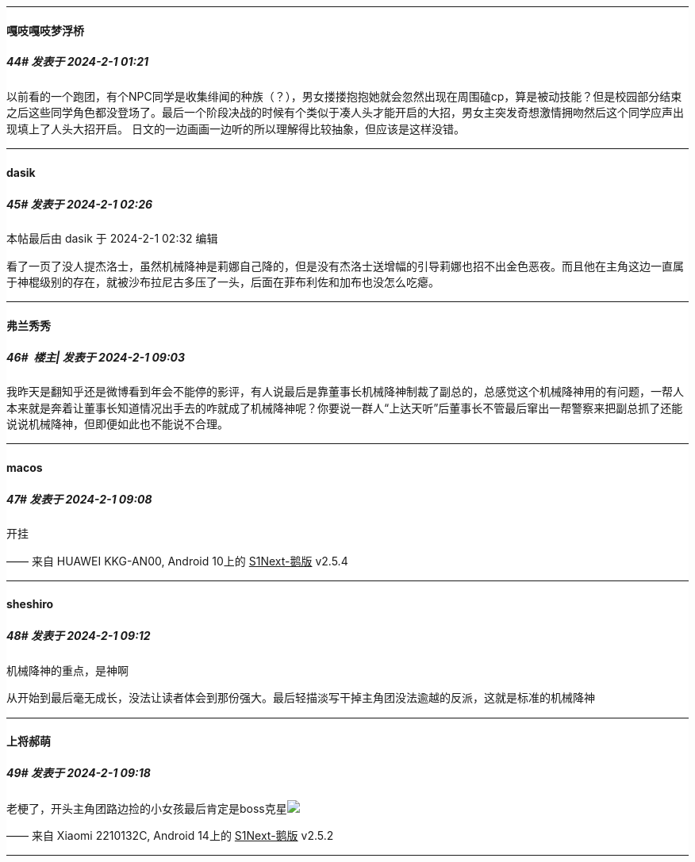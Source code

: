 *****

####  嘎吱嘎吱梦浮桥  
##### 44#       发表于 2024-2-1 01:21

以前看的一个跑团，有个NPC同学是收集绯闻的种族（？），男女搂搂抱抱她就会忽然出现在周围磕cp，算是被动技能？但是校园部分结束之后这些同学角色都没登场了。最后一个阶段决战的时候有个类似于凑人头才能开启的大招，男女主突发奇想激情拥吻然后这个同学应声出现填上了人头大招开启。
日文的一边画画一边听的所以理解得比较抽象，但应该是这样没错。

*****

####  dasik  
##### 45#       发表于 2024-2-1 02:26

 本帖最后由 dasik 于 2024-2-1 02:32 编辑 

看了一页了没人提杰洛士，虽然机械降神是莉娜自己降的，但是没有杰洛士送增幅的引导莉娜也招不出金色恶夜。而且他在主角这边一直属于神棍级别的存在，就被沙布拉尼古多压了一头，后面在菲布利佐和加布也没怎么吃瘪。

*****

####  弗兰秀秀  
##### 46#         楼主| 发表于 2024-2-1 09:03

我昨天是翻知乎还是微博看到年会不能停的影评，有人说最后是靠董事长机械降神制裁了副总的，总感觉这个机械降神用的有问题，一帮人本来就是奔着让董事长知道情况出手去的咋就成了机械降神呢？你要说一群人“上达天听”后董事长不管最后窜出一帮警察来把副总抓了还能说说机械降神，但即便如此也不能说不合理。

*****

####  macos  
##### 47#       发表于 2024-2-1 09:08

开挂

—— 来自 HUAWEI KKG-AN00, Android 10上的 [S1Next-鹅版](https://github.com/ykrank/S1-Next/releases) v2.5.4

*****

####  sheshiro  
##### 48#       发表于 2024-2-1 09:12

机械降神的重点，是神啊

从开始到最后毫无成长，没法让读者体会到那份强大。最后轻描淡写干掉主角团没法逾越的反派，这就是标准的机械降神

*****

####  上将郝萌  
##### 49#       发表于 2024-2-1 09:18

老梗了，开头主角团路边捡的小女孩最后肯定是boss克星<img src="https://static.saraba1st.com/image/smiley/face2017/037.png" referrerpolicy="no-referrer">

—— 来自 Xiaomi 2210132C, Android 14上的 [S1Next-鹅版](https://github.com/ykrank/S1-Next/releases) v2.5.2

*****
